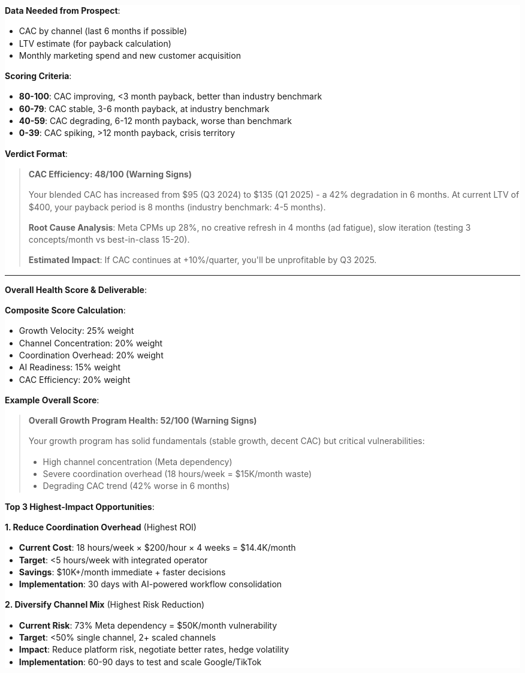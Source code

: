 **Data Needed from Prospect**:
- CAC by channel (last 6 months if possible)
- LTV estimate (for payback calculation)
- Monthly marketing spend and new customer acquisition

**Scoring Criteria**:
- **80-100**: CAC improving, <3 month payback, better than industry benchmark
- **60-79**: CAC stable, 3-6 month payback, at industry benchmark
- **40-59**: CAC degrading, 6-12 month payback, worse than benchmark
- **0-39**: CAC spiking, >12 month payback, crisis territory

**Verdict Format**:
> **CAC Efficiency: 48/100 (Warning Signs)**
>
> Your blended CAC has increased from $95 (Q3 2024) to $135 (Q1 2025) - a 42% degradation in 6 months. At current LTV of $400, your payback period is 8 months (industry benchmark: 4-5 months).
>
> **Root Cause Analysis**: Meta CPMs up 28%, no creative refresh in 4 months (ad fatigue), slow iteration (testing 3 concepts/month vs best-in-class 15-20).
>
> **Estimated Impact**: If CAC continues at +10%/quarter, you'll be unprofitable by Q3 2025.

---

**Overall Health Score & Deliverable**:

**Composite Score Calculation**:
- Growth Velocity: 25% weight
- Channel Concentration: 20% weight
- Coordination Overhead: 20% weight
- AI Readiness: 15% weight
- CAC Efficiency: 20% weight

**Example Overall Score**:
> **Overall Growth Program Health: 52/100 (Warning Signs)**
>
> Your growth program has solid fundamentals (stable growth, decent CAC) but critical vulnerabilities:
> - High channel concentration (Meta dependency)
> - Severe coordination overhead (18 hours/week = $15K/month waste)
> - Degrading CAC trend (42% worse in 6 months)

**Top 3 Highest-Impact Opportunities**:

**1. Reduce Coordination Overhead** (Highest ROI)
- **Current Cost**: 18 hours/week × $200/hour × 4 weeks = $14.4K/month
- **Target**: <5 hours/week with integrated operator
- **Savings**: $10K+/month immediate + faster decisions
- **Implementation**: 30 days with AI-powered workflow consolidation

**2. Diversify Channel Mix** (Highest Risk Reduction)
- **Current Risk**: 73% Meta dependency = $50K/month vulnerability
- **Target**: <50% single channel, 2+ scaled channels
- **Impact**: Reduce platform risk, negotiate better rates, hedge volatility
- **Implementation**: 60-90 days to test and scale Google/TikTok
